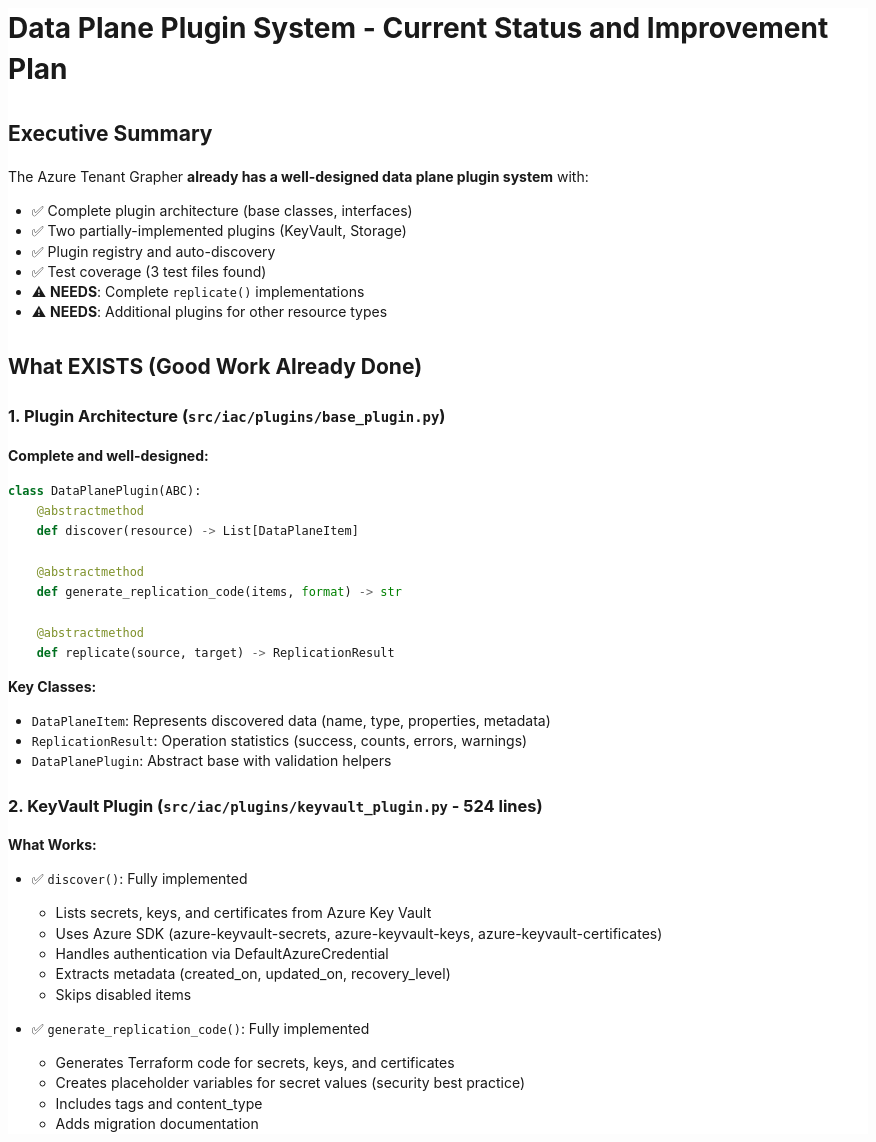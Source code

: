 # Data Plane Plugin System - Current Status and Improvement Plan

## Executive Summary

The Azure Tenant Grapher **already has a well-designed data plane plugin system** with:
- ✅ Complete plugin architecture (base classes, interfaces)
- ✅ Two partially-implemented plugins (KeyVault, Storage)
- ✅ Plugin registry and auto-discovery
- ✅ Test coverage (3 test files found)
- ⚠️ **NEEDS**: Complete `replicate()` implementations
- ⚠️ **NEEDS**: Additional plugins for other resource types

## What EXISTS (Good Work Already Done)

### 1. Plugin Architecture (`src/iac/plugins/base_plugin.py`)

**Complete and well-designed:**
```python
class DataPlanePlugin(ABC):
    @abstractmethod
    def discover(resource) -> List[DataPlaneItem]

    @abstractmethod
    def generate_replication_code(items, format) -> str

    @abstractmethod
    def replicate(source, target) -> ReplicationResult
```

**Key Classes:**
- `DataPlaneItem`: Represents discovered data (name, type, properties, metadata)
- `ReplicationResult`: Operation statistics (success, counts, errors, warnings)
- `DataPlanePlugin`: Abstract base with validation helpers

### 2. KeyVault Plugin (`src/iac/plugins/keyvault_plugin.py` - 524 lines)

**What Works:**
- ✅ `discover()`: Fully implemented
  - Lists secrets, keys, and certificates from Azure Key Vault
  - Uses Azure SDK (azure-keyvault-secrets, azure-keyvault-keys, azure-keyvault-certificates)
  - Handles authentication via DefaultAzureCredential
  - Extracts metadata (created_on, updated_on, recovery_level)
  - Skips disabled items

- ✅ `generate_replication_code()`: Fully implemented
  - Generates Terraform code for secrets, keys, and certificates
  - Creates placeholder variables for secret values (security best practice)
  - Includes tags and content_type
  - Adds migration documentation
